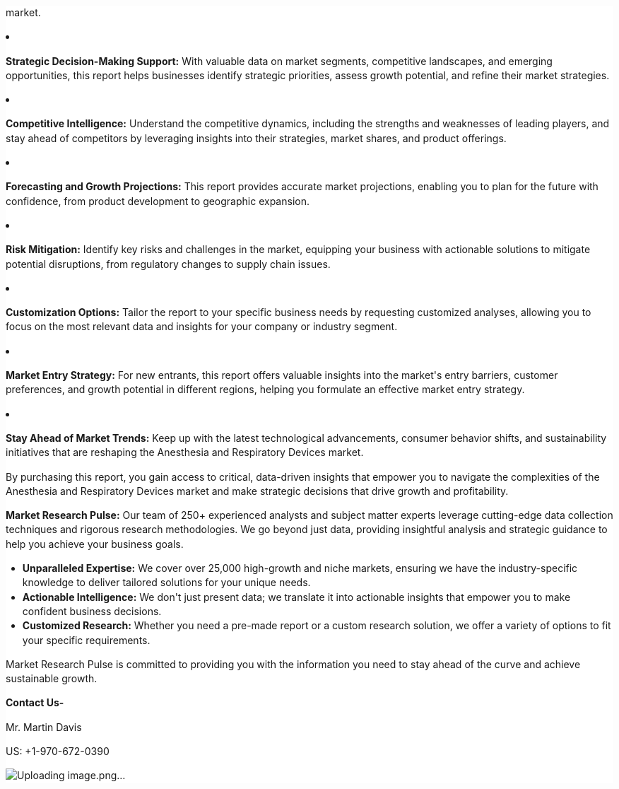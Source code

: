 market.</p></li><li><p><strong>Strategic Decision-Making Support:</strong> With valuable data on market segments, competitive landscapes, and emerging opportunities, this report helps businesses identify strategic priorities, assess growth potential, and refine their market strategies.</p></li><li><p><strong>Competitive Intelligence:</strong> Understand the competitive dynamics, including the strengths and weaknesses of leading players, and stay ahead of competitors by leveraging insights into their strategies, market shares, and product offerings.</p></li><li><p><strong>Forecasting and Growth Projections:</strong> This report provides accurate market projections, enabling you to plan for the future with confidence, from product development to geographic expansion.</p></li><li><p><strong>Risk Mitigation:</strong> Identify key risks and challenges in the market, equipping your business with actionable solutions to mitigate potential disruptions, from regulatory changes to supply chain issues.</p></li><li><p><strong>Customization Options:</strong> Tailor the report to your specific business needs by requesting customized analyses, allowing you to focus on the most relevant data and insights for your company or industry segment.</p></li><li><p><strong>Market Entry Strategy:</strong> For new entrants, this report offers valuable insights into the market's entry barriers, customer preferences, and growth potential in different regions, helping you formulate an effective market entry strategy.</p></li><li><p><strong>Stay Ahead of Market Trends:</strong> Keep up with the latest technological advancements, consumer behavior shifts, and sustainability initiatives that are reshaping the Anesthesia and Respiratory Devices market.</p></li></ol><p>By purchasing this report, you gain access to critical, data-driven insights that empower you to navigate the complexities of the Anesthesia and Respiratory Devices market and make strategic decisions that drive growth and profitability.</p><p><strong>Market Research Pulse:</strong>&nbsp;Our team of 250+ experienced analysts and subject matter experts leverage cutting-edge data collection techniques and rigorous research methodologies. We go beyond just data, providing insightful analysis and strategic guidance to help you achieve your business goals.</p><ul><li><strong>Unparalleled Expertise:</strong>&nbsp;We cover over 25,000 high-growth and niche markets, ensuring we have the industry-specific knowledge to deliver tailored solutions for your unique needs.</li><li><strong>Actionable Intelligence:</strong>&nbsp;We don't just present data; we translate it into actionable insights that empower you to make confident business decisions.</li><li><strong>Customized Research:</strong>&nbsp;Whether you need a pre-made report or a custom research solution, we offer a variety of options to fit your specific requirements.</li></ul><p>Market Research Pulse is committed to providing you with the information you need to stay ahead of the curve and achieve sustainable growth.</p><p><strong>Contact Us-</strong></p><p>Mr. Martin Davis</p><p>US: +1-970-672-0390</p>
![Uploading image.png…]()

